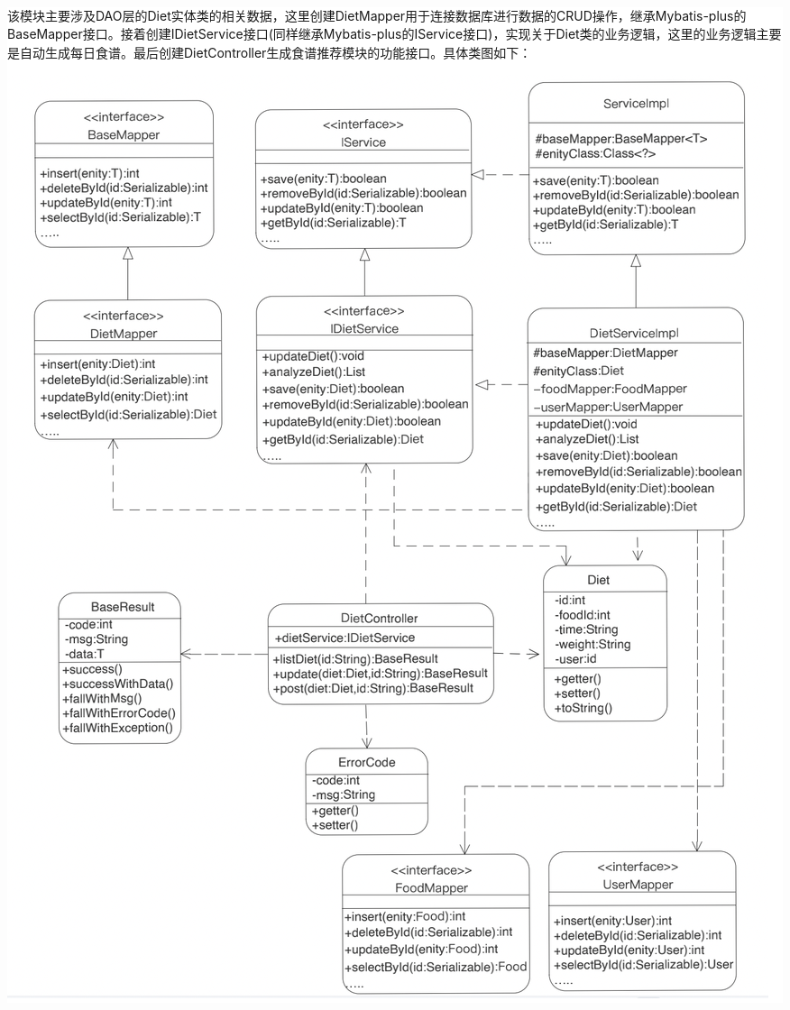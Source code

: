 该模块主要涉及DAO层的Diet实体类的相关数据，这里创建DietMapper用于连接数据库进行数据的CRUD操作，继承Mybatis-plus的BaseMapper接口。接着创建IDietService接口(同样继承Mybatis-plus的IService接口)，实现关于Diet类的业务逻辑，这里的业务逻辑主要是自动生成每日食谱。最后创建DietController生成食谱推荐模块的功能接口。具体类图如下：

![](https://raw.githubusercontent.com/XiaChengyue/HomeDiet/main/images/dietUml.png)
